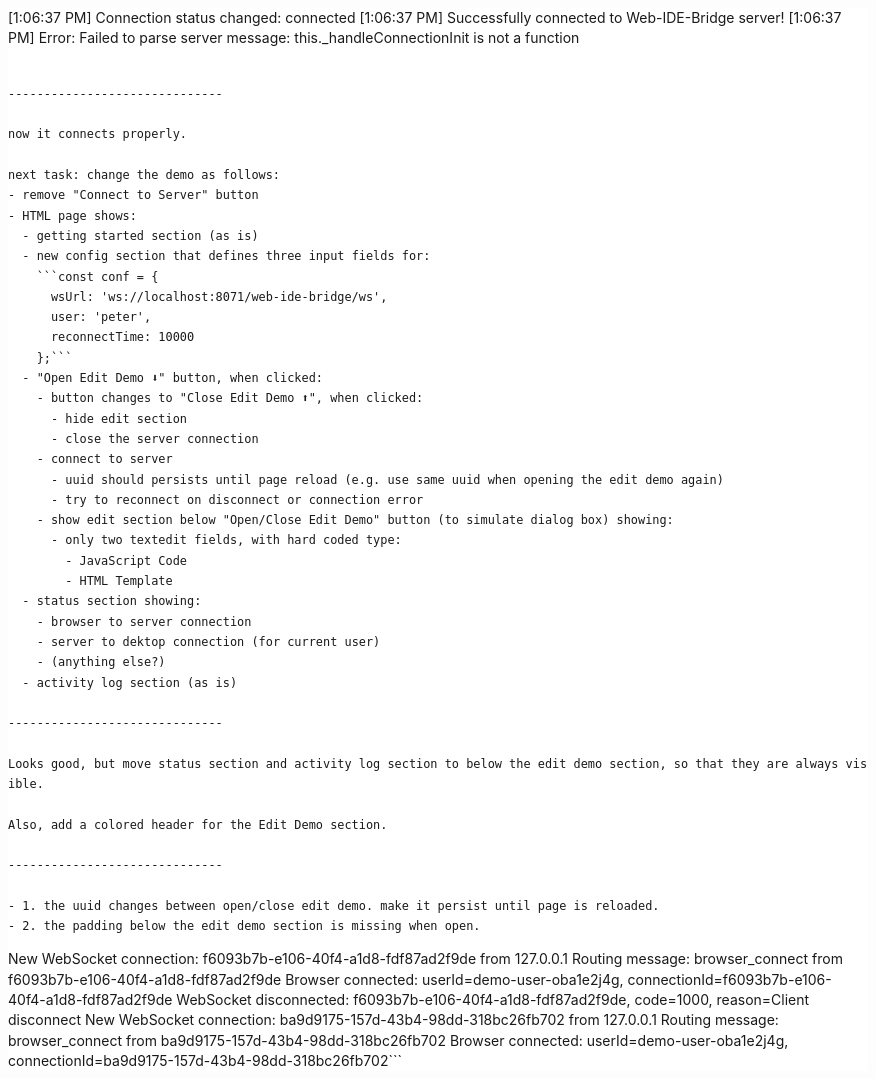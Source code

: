 [1:06:37 PM] Connection status changed: connected
[1:06:37 PM] Successfully connected to Web-IDE-Bridge server!
[1:06:37 PM] Error: Failed to parse server message: this._handleConnectionInit is not a function
```

------------------------------

now it connects properly.

next task: change the demo as follows:
- remove "Connect to Server" button
- HTML page shows:
  - getting started section (as is)
  - new config section that defines three input fields for:
    ```const conf = {
      wsUrl: 'ws://localhost:8071/web-ide-bridge/ws',
      user: 'peter',
      reconnectTime: 10000
    };```
  - "Open Edit Demo ⬇" button, when clicked:
    - button changes to "Close Edit Demo ⬆", when clicked:
      - hide edit section
      - close the server connection
    - connect to server
      - uuid should persists until page reload (e.g. use same uuid when opening the edit demo again)
      - try to reconnect on disconnect or connection error
    - show edit section below "Open/Close Edit Demo" button (to simulate dialog box) showing:
      - only two textedit fields, with hard coded type:
        - JavaScript Code
        - HTML Template
  - status section showing:
    - browser to server connection
    - server to dektop connection (for current user)
    - (anything else?)
  - activity log section (as is)

------------------------------

Looks good, but move status section and activity log section to below the edit demo section, so that they are always visible.

Also, add a colored header for the Edit Demo section.

------------------------------

- 1. the uuid changes between open/close edit demo. make it persist until page is reloaded.
- 2. the padding below the edit demo section is missing when open.
```
New WebSocket connection: f6093b7b-e106-40f4-a1d8-fdf87ad2f9de from 127.0.0.1
Routing message: browser_connect from f6093b7b-e106-40f4-a1d8-fdf87ad2f9de
Browser connected: userId=demo-user-oba1e2j4g, connectionId=f6093b7b-e106-40f4-a1d8-fdf87ad2f9de
WebSocket disconnected: f6093b7b-e106-40f4-a1d8-fdf87ad2f9de, code=1000, reason=Client disconnect
New WebSocket connection: ba9d9175-157d-43b4-98dd-318bc26fb702 from 127.0.0.1
Routing message: browser_connect from ba9d9175-157d-43b4-98dd-318bc26fb702
Browser connected: userId=demo-user-oba1e2j4g, connectionId=ba9d9175-157d-43b4-98dd-318bc26fb702```
